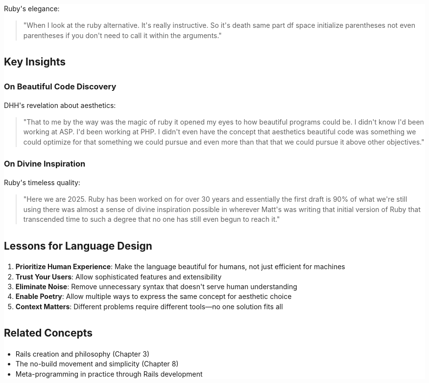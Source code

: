 Ruby's elegance:

> "When I look at the ruby alternative. It's really instructive. So it's death same part df space initialize parentheses not even parentheses if you don't need to call it within the arguments."

## Key Insights

### On Beautiful Code Discovery
DHH's revelation about aesthetics:

> "That to me by the way was the magic of ruby it opened my eyes to how beautiful programs could be. I didn't know I'd been working at ASP. I'd been working at PHP. I didn't even have the concept that aesthetics beautiful code was something we could optimize for that something we could pursue and even more than that that we could pursue it above other objectives."

### On Divine Inspiration
Ruby's timeless quality:

> "Here we are 2025. Ruby has been worked on for over 30 years and essentially the first draft is 90% of what we're still using there was almost a sense of divine inspiration possible in wherever Matt's was writing that initial version of Ruby that transcended time to such a degree that no one has still even begun to reach it."

## Lessons for Language Design

1. **Prioritize Human Experience**: Make the language beautiful for humans, not just efficient for machines
2. **Trust Your Users**: Allow sophisticated features and extensibility
3. **Eliminate Noise**: Remove unnecessary syntax that doesn't serve human understanding
4. **Enable Poetry**: Allow multiple ways to express the same concept for aesthetic choice
5. **Context Matters**: Different problems require different tools—no one solution fits all

## Related Concepts

- Rails creation and philosophy (Chapter 3)
- The no-build movement and simplicity (Chapter 8)
- Meta-programming in practice through Rails development
